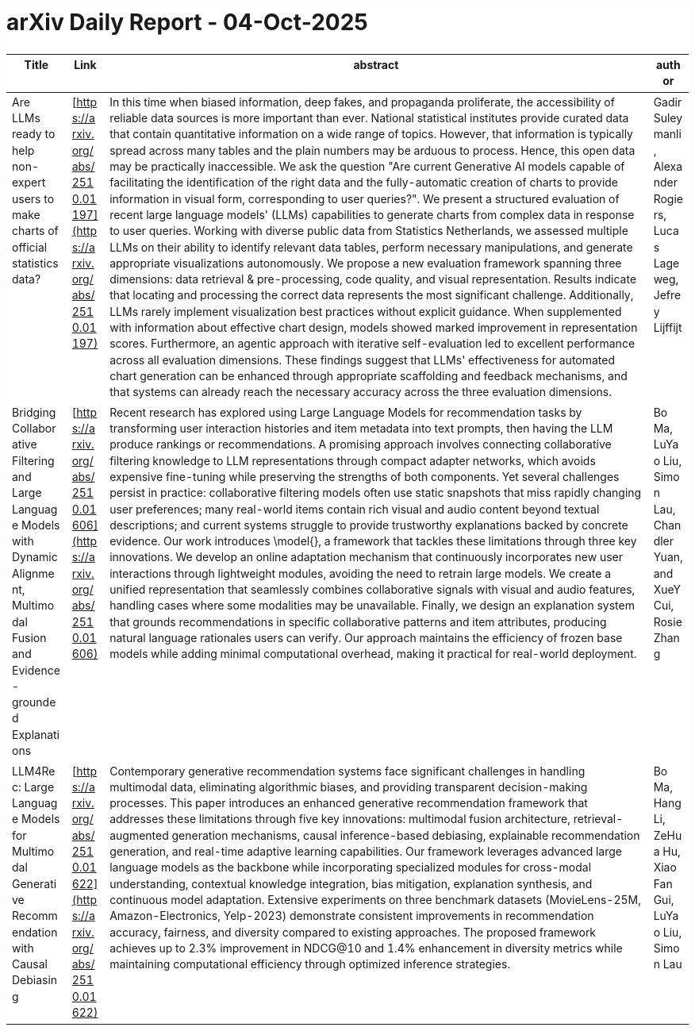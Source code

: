 # arXiv Daily Report - 04-Oct-2025

| Title | Link | abstract | author |
| --- | --- | --- | --- |
| Are LLMs ready to help non-expert users to make charts of official statistics data? | [https://arxiv.org/abs/2510.01197](https://arxiv.org/abs/2510.01197) | In this time when biased information, deep fakes, and propaganda proliferate, the accessibility of reliable data sources is more important than ever. National statistical institutes provide curated data that contain quantitative information on a wide range of topics. However, that information is typically spread across many tables and the plain numbers may be arduous to process. Hence, this open data may be practically inaccessible. We ask the question "Are current Generative AI models capable of facilitating the identification of the right data and the fully-automatic creation of charts to provide information in visual form, corresponding to user queries?". We present a structured evaluation of recent large language models' (LLMs) capabilities to generate charts from complex data in response to user queries. Working with diverse public data from Statistics Netherlands, we assessed multiple LLMs on their ability to identify relevant data tables, perform necessary manipulations, and generate appropriate visualizations autonomously. We propose a new evaluation framework spanning three dimensions: data retrieval & pre-processing, code quality, and visual representation. Results indicate that locating and processing the correct data represents the most significant challenge. Additionally, LLMs rarely implement visualization best practices without explicit guidance. When supplemented with information about effective chart design, models showed marked improvement in representation scores. Furthermore, an agentic approach with iterative self-evaluation led to excellent performance across all evaluation dimensions. These findings suggest that LLMs' effectiveness for automated chart generation can be enhanced through appropriate scaffolding and feedback mechanisms, and that systems can already reach the necessary accuracy across the three evaluation dimensions. | Gadir Suleymanli, Alexander Rogiers, Lucas Lageweg, Jefrey Lijffijt |
| Bridging Collaborative Filtering and Large Language Models with Dynamic Alignment, Multimodal Fusion and Evidence-grounded Explanations | [https://arxiv.org/abs/2510.01606](https://arxiv.org/abs/2510.01606) | Recent research has explored using Large Language Models for recommendation tasks by transforming user interaction histories and item metadata into text prompts, then having the LLM produce rankings or recommendations. A promising approach involves connecting collaborative filtering knowledge to LLM representations through compact adapter networks, which avoids expensive fine-tuning while preserving the strengths of both components. Yet several challenges persist in practice: collaborative filtering models often use static snapshots that miss rapidly changing user preferences; many real-world items contain rich visual and audio content beyond textual descriptions; and current systems struggle to provide trustworthy explanations backed by concrete evidence. Our work introduces \model{}, a framework that tackles these limitations through three key innovations. We develop an online adaptation mechanism that continuously incorporates new user interactions through lightweight modules, avoiding the need to retrain large models. We create a unified representation that seamlessly combines collaborative signals with visual and audio features, handling cases where some modalities may be unavailable. Finally, we design an explanation system that grounds recommendations in specific collaborative patterns and item attributes, producing natural language rationales users can verify. Our approach maintains the efficiency of frozen base models while adding minimal computational overhead, making it practical for real-world deployment. | Bo Ma, LuYao Liu, Simon Lau, Chandler Yuan, and XueY Cui, Rosie Zhang |
| LLM4Rec: Large Language Models for Multimodal Generative Recommendation with Causal Debiasing | [https://arxiv.org/abs/2510.01622](https://arxiv.org/abs/2510.01622) | Contemporary generative recommendation systems face significant challenges in handling multimodal data, eliminating algorithmic biases, and providing transparent decision-making processes. This paper introduces an enhanced generative recommendation framework that addresses these limitations through five key innovations: multimodal fusion architecture, retrieval-augmented generation mechanisms, causal inference-based debiasing, explainable recommendation generation, and real-time adaptive learning capabilities. Our framework leverages advanced large language models as the backbone while incorporating specialized modules for cross-modal understanding, contextual knowledge integration, bias mitigation, explanation synthesis, and continuous model adaptation. Extensive experiments on three benchmark datasets (MovieLens-25M, Amazon-Electronics, Yelp-2023) demonstrate consistent improvements in recommendation accuracy, fairness, and diversity compared to existing approaches. The proposed framework achieves up to 2.3% improvement in NDCG@10 and 1.4% enhancement in diversity metrics while maintaining computational efficiency through optimized inference strategies. | Bo Ma, Hang Li, ZeHua Hu, XiaoFan Gui, LuYao Liu, Simon Lau |